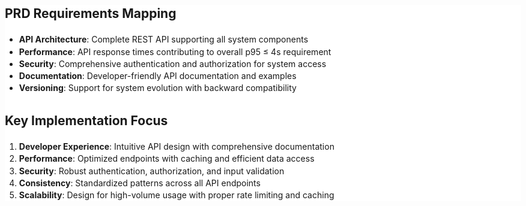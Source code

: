 ## PRD Requirements Mapping
- **API Architecture**: Complete REST API supporting all system components
- **Performance**: API response times contributing to overall p95 ≤ 4s requirement
- **Security**: Comprehensive authentication and authorization for system access
- **Documentation**: Developer-friendly API documentation and examples
- **Versioning**: Support for system evolution with backward compatibility

## Key Implementation Focus
1. **Developer Experience**: Intuitive API design with comprehensive documentation
2. **Performance**: Optimized endpoints with caching and efficient data access
3. **Security**: Robust authentication, authorization, and input validation
4. **Consistency**: Standardized patterns across all API endpoints
5. **Scalability**: Design for high-volume usage with proper rate limiting and caching